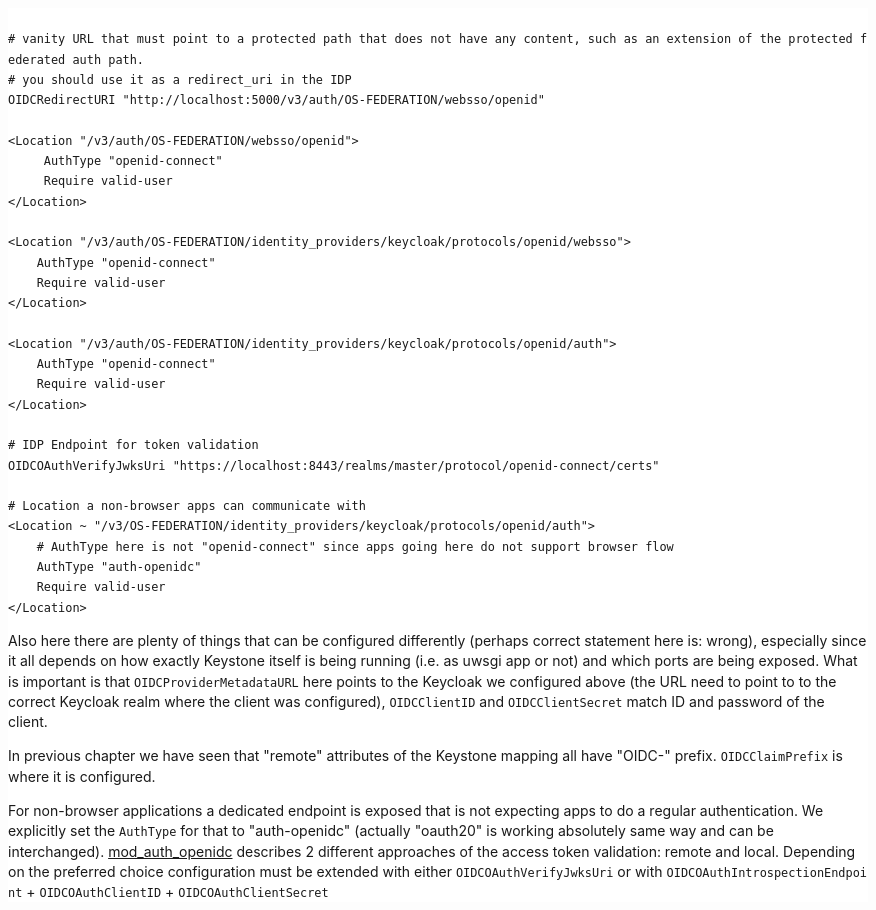 ```config

# vanity URL that must point to a protected path that does not have any content, such as an extension of the protected federated auth path.
# you should use it as a redirect_uri in the IDP
OIDCRedirectURI "http://localhost:5000/v3/auth/OS-FEDERATION/websso/openid"

<Location "/v3/auth/OS-FEDERATION/websso/openid">
     AuthType "openid-connect"
     Require valid-user
</Location>

<Location "/v3/auth/OS-FEDERATION/identity_providers/keycloak/protocols/openid/websso">
    AuthType "openid-connect"
    Require valid-user
</Location>

<Location "/v3/auth/OS-FEDERATION/identity_providers/keycloak/protocols/openid/auth">
    AuthType "openid-connect"
    Require valid-user
</Location>

# IDP Endpoint for token validation
OIDCOAuthVerifyJwksUri "https://localhost:8443/realms/master/protocol/openid-connect/certs"

# Location a non-browser apps can communicate with
<Location ~ "/v3/OS-FEDERATION/identity_providers/keycloak/protocols/openid/auth">
    # AuthType here is not "openid-connect" since apps going here do not support browser flow
    AuthType "auth-openidc"
    Require valid-user
</Location>
```

Also here there are plenty of things that can be configured differently
(perhaps correct statement here is: wrong), especially since it all depends on
how exactly Keystone itself is being running (i.e. as uwsgi app or not) and
which ports are being exposed. What is important is that
`OIDCProviderMetadataURL` here points to the Keycloak we configured above (the
URL need to point to to the correct Keycloak realm where the client was
configured), `OIDCClientID` and `OIDCClientSecret` match ID and password of the
client.

In previous chapter we have seen that "remote" attributes of the Keystone
mapping all have "OIDC-" prefix. `OIDCClaimPrefix` is where it is configured.

For non-browser applications a dedicated endpoint is exposed that is not
expecting apps to do a regular authentication. We explicitly set the `AuthType`
for that to "auth-openidc" (actually "oauth20" is working absolutely same way
and can be interchanged).
[mod_auth_openidc](https://github.com/OpenIDC/mod_auth_openidc/wiki/OAuth-2.0-Resource-Server#keycloak)
describes 2 different approaches of the access token validation: remote and
local. Depending on the preferred choice configuration must be extended with
either `OIDCOAuthVerifyJwksUri` or with `OIDCOAuthIntrospectionEndpoint` +
`OIDCOAuthClientID` + `OIDCOAuthClientSecret`
